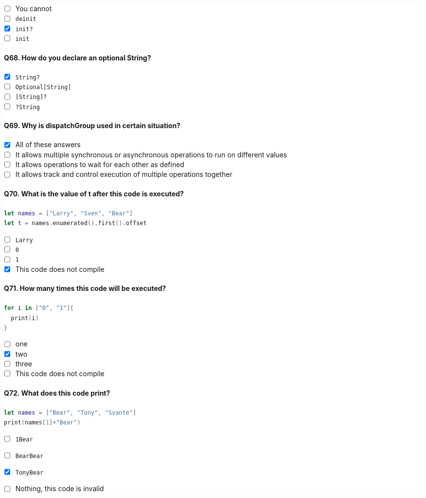 - [ ] You cannot
- [ ] `deinit`
- [x] `init?`
- [ ] `init`

#### Q68. How do you declare an optional String?

- [x] `String?`
- [ ] `Optional[String]`
- [ ] `[String]?`
- [ ] `?String`

#### Q69. Why is dispatchGroup used in certain situation?

- [x] All of these answers
- [ ] It allows multiple synchronous or asynchronous operations to run on different values
- [ ] It allows operations to wait for each other as defined
- [ ] It allows track and control execution of multiple operations together

#### Q70. What is the value of t after this code is executed?

```swift
let names = ["Larry", "Sven", "Bear"]
let t = names.enumerated().first().offset
```

- [ ] `Larry`
- [ ] `0`
- [ ] `1`
- [x] This code does not compile

#### Q71. How many times this code will be executed?

```swift
for i in ["0", "1"]{
  print(i)
}
```

- [ ] one
- [X] two
- [ ] three
- [ ] This code does not compile

#### Q72. What does this code print?

```swift
let names = ["Bear", "Tony", "Svante"]
print(names[1]+"Bear")
```

- [ ] `1Bear`
- [ ] `BearBear`
- [x] `TonyBear`
- [ ] Nothing, this code is invalid

